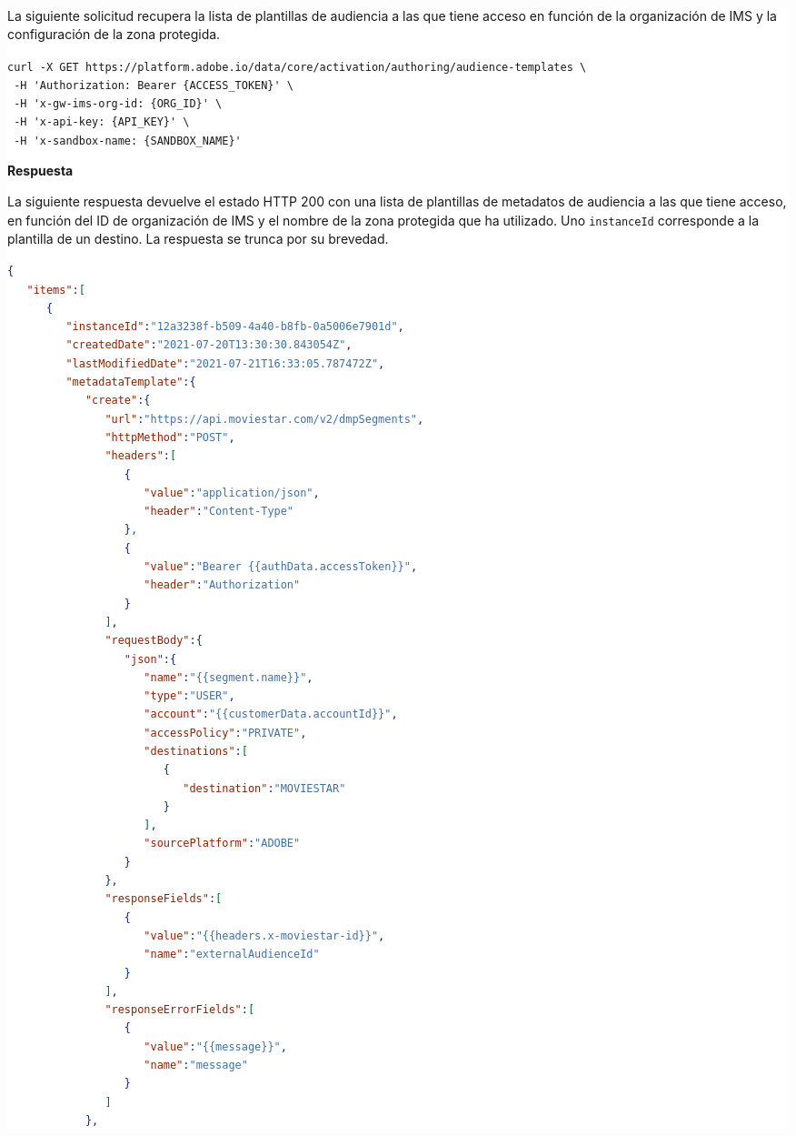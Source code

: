 La siguiente solicitud recupera la lista de plantillas de audiencia a las que tiene acceso en función de la organización de IMS y la configuración de la zona protegida.

```shell
curl -X GET https://platform.adobe.io/data/core/activation/authoring/audience-templates \
 -H 'Authorization: Bearer {ACCESS_TOKEN}' \
 -H 'x-gw-ims-org-id: {ORG_ID}' \
 -H 'x-api-key: {API_KEY}' \
 -H 'x-sandbox-name: {SANDBOX_NAME}'
```

**Respuesta**

La siguiente respuesta devuelve el estado HTTP 200 con una lista de plantillas de metadatos de audiencia a las que tiene acceso, en función del ID de organización de IMS y el nombre de la zona protegida que ha utilizado. Uno `instanceId` corresponde a la plantilla de un destino. La respuesta se trunca por su brevedad.

```json
{
   "items":[
      {
         "instanceId":"12a3238f-b509-4a40-b8fb-0a5006e7901d",
         "createdDate":"2021-07-20T13:30:30.843054Z",
         "lastModifiedDate":"2021-07-21T16:33:05.787472Z",
         "metadataTemplate":{
            "create":{
               "url":"https://api.moviestar.com/v2/dmpSegments",
               "httpMethod":"POST",
               "headers":[
                  {
                     "value":"application/json",
                     "header":"Content-Type"
                  },
                  {
                     "value":"Bearer {{authData.accessToken}}",
                     "header":"Authorization"
                  }
               ],
               "requestBody":{
                  "json":{
                     "name":"{{segment.name}}",
                     "type":"USER",
                     "account":"{{customerData.accountId}}",
                     "accessPolicy":"PRIVATE",
                     "destinations":[
                        {
                           "destination":"MOVIESTAR"
                        }
                     ],
                     "sourcePlatform":"ADOBE"
                  }
               },
               "responseFields":[
                  {
                     "value":"{{headers.x-moviestar-id}}",
                     "name":"externalAudienceId"
                  }
               ],
               "responseErrorFields":[
                  {
                     "value":"{{message}}",
                     "name":"message"
                  }
               ]
            },
```